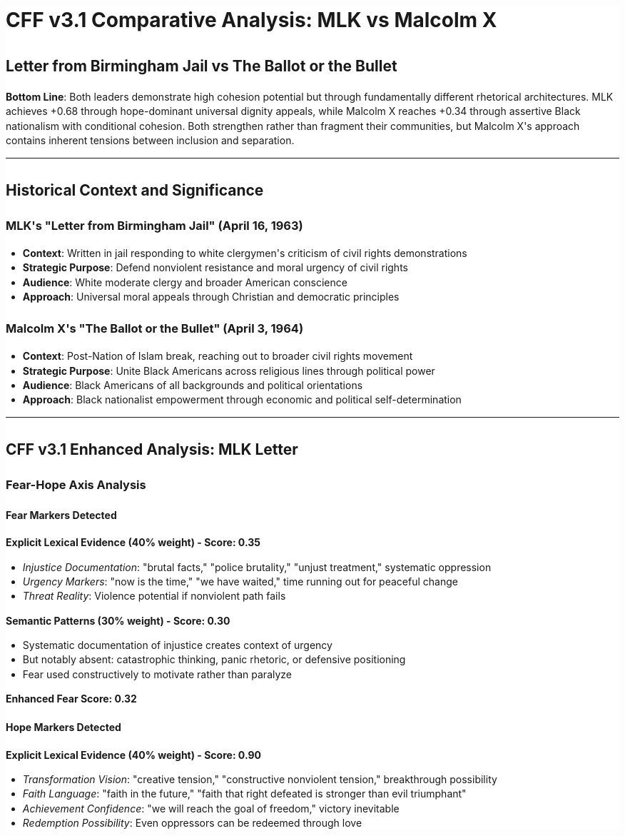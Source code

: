 # CFF v3.1 Comparative Analysis: MLK vs Malcolm X
## Letter from Birmingham Jail vs The Ballot or the Bullet

**Bottom Line**: Both leaders demonstrate high cohesion potential but through fundamentally different rhetorical architectures. MLK achieves +0.68 through hope-dominant universal dignity appeals, while Malcolm X reaches +0.34 through assertive Black nationalism with conditional cohesion. Both strengthen rather than fragment their communities, but Malcolm X's approach contains inherent tensions between inclusion and separation.

---

## Historical Context and Significance

### MLK's "Letter from Birmingham Jail" (April 16, 1963)
- **Context**: Written in jail responding to white clergymen's criticism of civil rights demonstrations
- **Strategic Purpose**: Defend nonviolent resistance and moral urgency of civil rights
- **Audience**: White moderate clergy and broader American conscience
- **Approach**: Universal moral appeals through Christian and democratic principles

### Malcolm X's "The Ballot or the Bullet" (April 3, 1964)
- **Context**: Post-Nation of Islam break, reaching out to broader civil rights movement
- **Strategic Purpose**: Unite Black Americans across religious lines through political power
- **Audience**: Black Americans of all backgrounds and political orientations
- **Approach**: Black nationalist empowerment through economic and political self-determination

---

## CFF v3.1 Enhanced Analysis: MLK Letter

### Fear-Hope Axis Analysis

#### Fear Markers Detected
**Explicit Lexical Evidence (40% weight) - Score: 0.35**
- *Injustice Documentation*: "brutal facts," "police brutality," "unjust treatment," systematic oppression
- *Urgency Markers*: "now is the time," "we have waited," time running out for peaceful change
- *Threat Reality*: Violence potential if nonviolent path fails

**Semantic Patterns (30% weight) - Score: 0.30**
- Systematic documentation of injustice creates context of urgency
- But notably absent: catastrophic thinking, panic rhetoric, or defensive positioning
- Fear used constructively to motivate rather than paralyze

**Enhanced Fear Score: 0.32**

#### Hope Markers Detected  
**Explicit Lexical Evidence (40% weight) - Score: 0.90**
- *Transformation Vision*: "creative tension," "constructive nonviolent tension," breakthrough possibility
- *Faith Language*: "faith in the future," "faith that right defeated is stronger than evil triumphant"
- *Achievement Confidence*: "we will reach the goal of freedom," victory inevitable
- *Redemption Possibility*: Even oppressors can be redeemed through love
